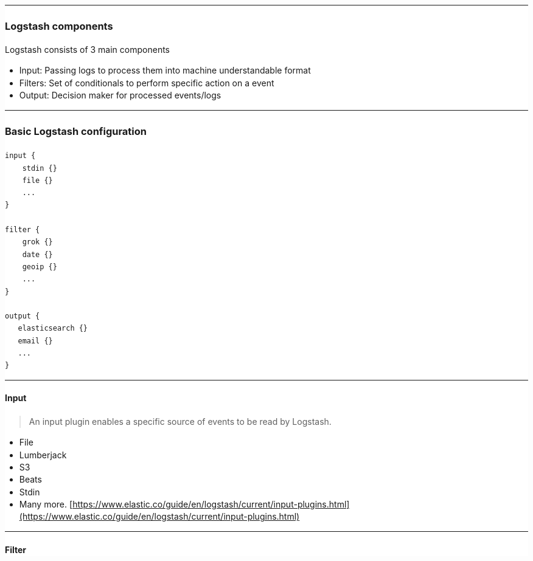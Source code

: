 ----

### Logstash components

Logstash consists of 3 main components

- Input: Passing logs to process them into machine understandable format
- Filters: Set of conditionals to perform specific action on a event
- Output: Decision maker for processed events/logs

----

### Basic Logstash configuration

```
input {
    stdin {}
    file {}
    ...
}

filter {
    grok {}
    date {}
    geoip {}
    ...
}

output {
   elasticsearch {}
   email {}
   ...
}
```

----

#### Input

> An input plugin enables a specific source of events to be read by Logstash.

- File
- Lumberjack
- S3
- Beats
- Stdin
- Many more.
[https://www.elastic.co/guide/en/logstash/current/input-plugins.html](https://www.elastic.co/guide/en/logstash/current/input-plugins.html)

----

#### Filter
